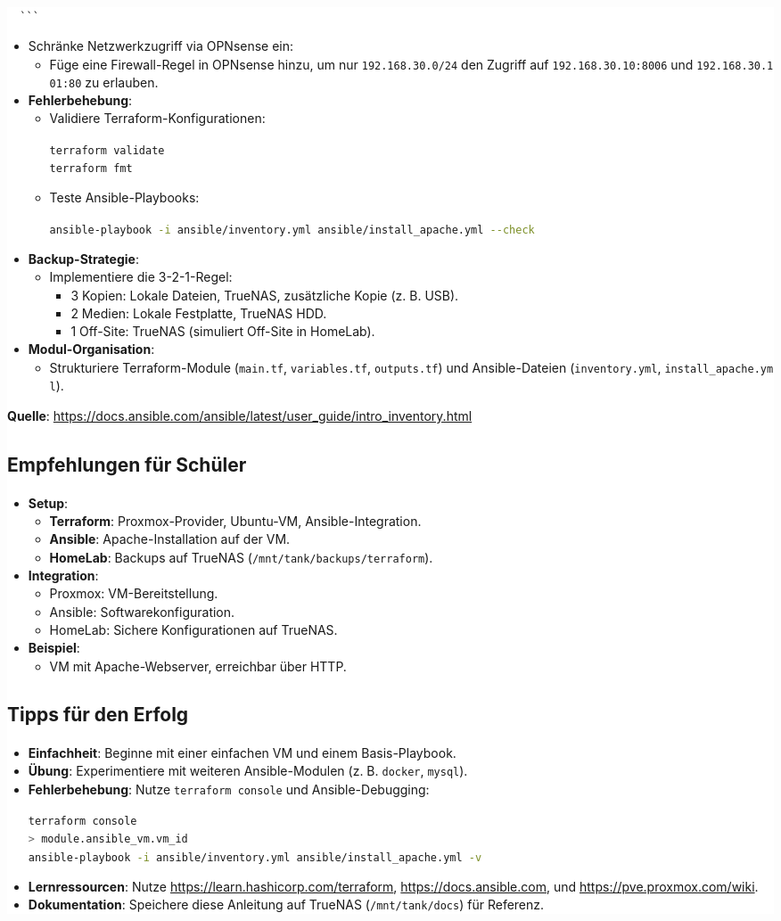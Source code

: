       ```
  - Schränke Netzwerkzugriff via OPNsense ein:
    - Füge eine Firewall-Regel in OPNsense hinzu, um nur `192.168.30.0/24` den Zugriff auf `192.168.30.10:8006` und `192.168.30.101:80` zu erlauben.
- **Fehlerbehebung**:
  - Validiere Terraform-Konfigurationen:
    ```bash
    terraform validate
    terraform fmt
    ```
  - Teste Ansible-Playbooks:
    ```bash
    ansible-playbook -i ansible/inventory.yml ansible/install_apache.yml --check
    ```
- **Backup-Strategie**:
  - Implementiere die 3-2-1-Regel:
    - 3 Kopien: Lokale Dateien, TrueNAS, zusätzliche Kopie (z. B. USB).
    - 2 Medien: Lokale Festplatte, TrueNAS HDD.
    - 1 Off-Site: TrueNAS (simuliert Off-Site in HomeLab).
- **Modul-Organisation**:
  - Strukturiere Terraform-Module (`main.tf`, `variables.tf`, `outputs.tf`) und Ansible-Dateien (`inventory.yml`, `install_apache.yml`).

**Quelle**: https://docs.ansible.com/ansible/latest/user_guide/intro_inventory.html

## Empfehlungen für Schüler

- **Setup**:
  - **Terraform**: Proxmox-Provider, Ubuntu-VM, Ansible-Integration.
  - **Ansible**: Apache-Installation auf der VM.
  - **HomeLab**: Backups auf TrueNAS (`/mnt/tank/backups/terraform`).
- **Integration**:
  - Proxmox: VM-Bereitstellung.
  - Ansible: Softwarekonfiguration.
  - HomeLab: Sichere Konfigurationen auf TrueNAS.
- **Beispiel**:
  - VM mit Apache-Webserver, erreichbar über HTTP.

## Tipps für den Erfolg

- **Einfachheit**: Beginne mit einer einfachen VM und einem Basis-Playbook.
- **Übung**: Experimentiere mit weiteren Ansible-Modulen (z. B. `docker`, `mysql`).
- **Fehlerbehebung**: Nutze `terraform console` und Ansible-Debugging:
  ```bash
  terraform console
  > module.ansible_vm.vm_id
  ansible-playbook -i ansible/inventory.yml ansible/install_apache.yml -v
  ```
- **Lernressourcen**: Nutze https://learn.hashicorp.com/terraform, https://docs.ansible.com, und https://pve.proxmox.com/wiki.
- **Dokumentation**: Speichere diese Anleitung auf TrueNAS (`/mnt/tank/docs`) für Referenz.
